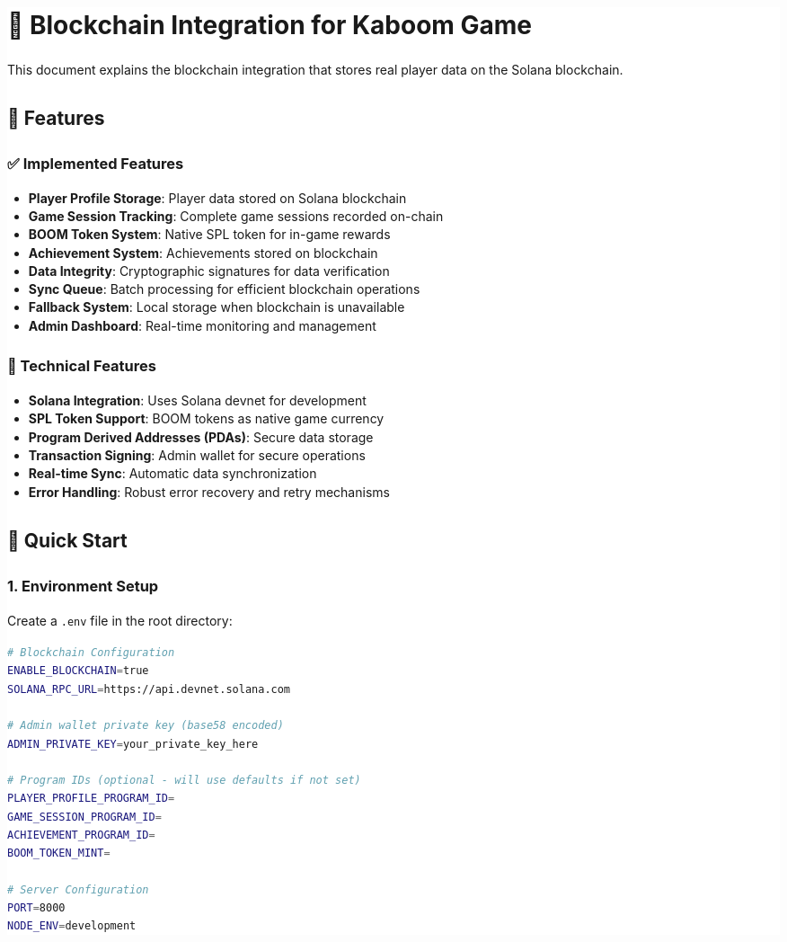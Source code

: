 # 🔗 Blockchain Integration for Kaboom Game

This document explains the blockchain integration that stores real player data on the Solana blockchain.

## 🌟 Features

### ✅ Implemented Features
- **Player Profile Storage**: Player data stored on Solana blockchain
- **Game Session Tracking**: Complete game sessions recorded on-chain
- **BOOM Token System**: Native SPL token for in-game rewards
- **Achievement System**: Achievements stored on blockchain
- **Data Integrity**: Cryptographic signatures for data verification
- **Sync Queue**: Batch processing for efficient blockchain operations
- **Fallback System**: Local storage when blockchain is unavailable
- **Admin Dashboard**: Real-time monitoring and management

### 🔧 Technical Features
- **Solana Integration**: Uses Solana devnet for development
- **SPL Token Support**: BOOM tokens as native game currency
- **Program Derived Addresses (PDAs)**: Secure data storage
- **Transaction Signing**: Admin wallet for secure operations
- **Real-time Sync**: Automatic data synchronization
- **Error Handling**: Robust error recovery and retry mechanisms

## 🚀 Quick Start

### 1. Environment Setup

Create a `.env` file in the root directory:

```bash
# Blockchain Configuration
ENABLE_BLOCKCHAIN=true
SOLANA_RPC_URL=https://api.devnet.solana.com

# Admin wallet private key (base58 encoded)
ADMIN_PRIVATE_KEY=your_private_key_here

# Program IDs (optional - will use defaults if not set)
PLAYER_PROFILE_PROGRAM_ID=
GAME_SESSION_PROGRAM_ID=
ACHIEVEMENT_PROGRAM_ID=
BOOM_TOKEN_MINT=

# Server Configuration
PORT=8000
NODE_ENV=development
```
